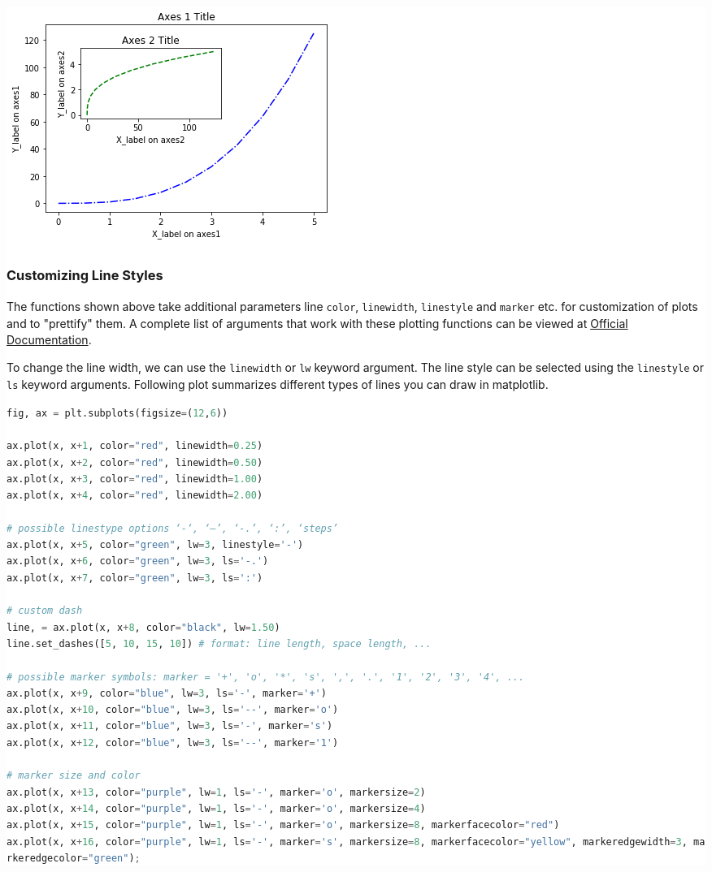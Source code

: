
![png](index_files/index_19_0.png)


### Customizing Line Styles

The functions shown above take additional parameters line `color`, `linewidth`, `linestyle` and `marker` etc. for customization of plots and to "prettify" them. A complete list of arguments that work with these plotting functions can be viewed at [Official Documentation](https://matplotlib.org/api/_as_gen/matplotlib.pyplot.plot.html).

To change the line width, we can use the `linewidth` or `lw` keyword argument. The line style can be selected using the `linestyle` or `ls` keyword arguments. Following plot summarizes different types of lines you can draw in matplotlib.


```python
fig, ax = plt.subplots(figsize=(12,6))

ax.plot(x, x+1, color="red", linewidth=0.25)
ax.plot(x, x+2, color="red", linewidth=0.50)
ax.plot(x, x+3, color="red", linewidth=1.00)
ax.plot(x, x+4, color="red", linewidth=2.00)

# possible linestype options ‘-‘, ‘–’, ‘-.’, ‘:’, ‘steps’
ax.plot(x, x+5, color="green", lw=3, linestyle='-')
ax.plot(x, x+6, color="green", lw=3, ls='-.')
ax.plot(x, x+7, color="green", lw=3, ls=':')

# custom dash
line, = ax.plot(x, x+8, color="black", lw=1.50)
line.set_dashes([5, 10, 15, 10]) # format: line length, space length, ...

# possible marker symbols: marker = '+', 'o', '*', 's', ',', '.', '1', '2', '3', '4', ...
ax.plot(x, x+9, color="blue", lw=3, ls='-', marker='+')
ax.plot(x, x+10, color="blue", lw=3, ls='--', marker='o')
ax.plot(x, x+11, color="blue", lw=3, ls='-', marker='s')
ax.plot(x, x+12, color="blue", lw=3, ls='--', marker='1')

# marker size and color
ax.plot(x, x+13, color="purple", lw=1, ls='-', marker='o', markersize=2)
ax.plot(x, x+14, color="purple", lw=1, ls='-', marker='o', markersize=4)
ax.plot(x, x+15, color="purple", lw=1, ls='-', marker='o', markersize=8, markerfacecolor="red")
ax.plot(x, x+16, color="purple", lw=1, ls='-', marker='s', markersize=8, markerfacecolor="yellow", markeredgewidth=3, markeredgecolor="green");
```
